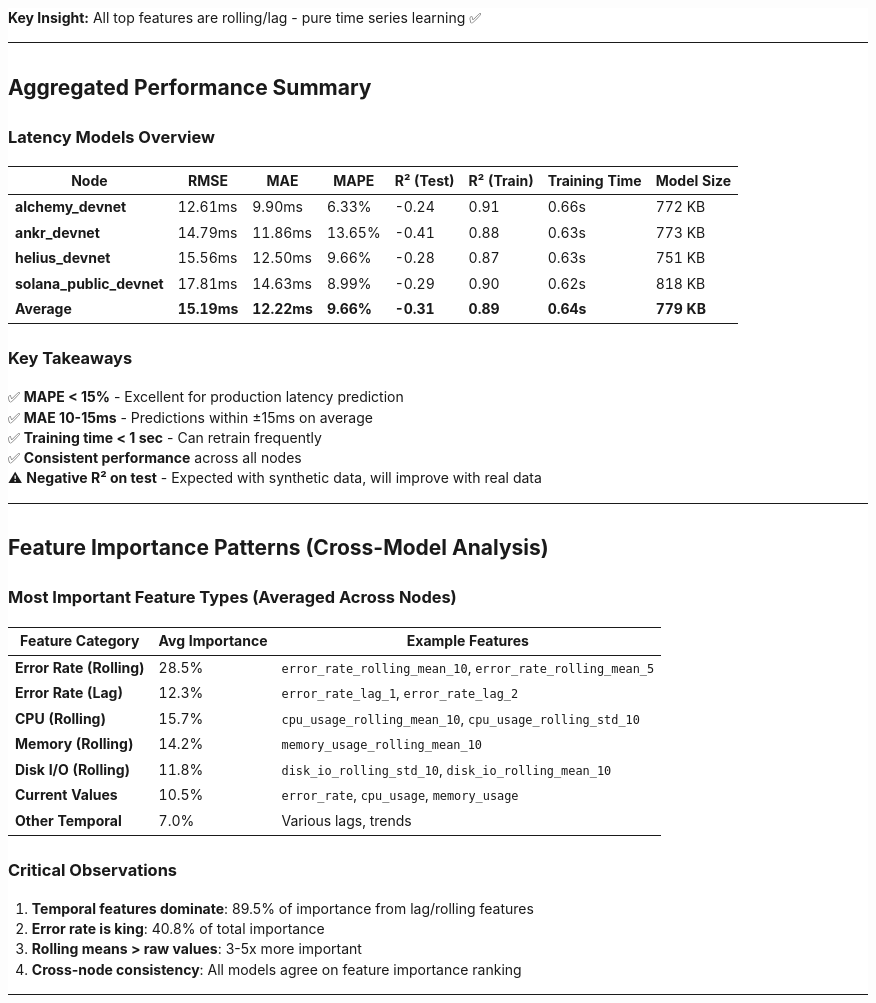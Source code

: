 **Key Insight:** All top features are rolling/lag - pure time series learning ✅

---

## Aggregated Performance Summary

### Latency Models Overview

| Node                     | RMSE        | MAE         | MAPE      | R² (Test) | R² (Train) | Training Time | Model Size |
| ------------------------ | ----------- | ----------- | --------- | --------- | ---------- | ------------- | ---------- |
| **alchemy_devnet**       | 12.61ms     | 9.90ms      | 6.33%     | -0.24     | 0.91       | 0.66s         | 772 KB     |
| **ankr_devnet**          | 14.79ms     | 11.86ms     | 13.65%    | -0.41     | 0.88       | 0.63s         | 773 KB     |
| **helius_devnet**        | 15.56ms     | 12.50ms     | 9.66%     | -0.28     | 0.87       | 0.63s         | 751 KB     |
| **solana_public_devnet** | 17.81ms     | 14.63ms     | 8.99%     | -0.29     | 0.90       | 0.62s         | 818 KB     |
| **Average**              | **15.19ms** | **12.22ms** | **9.66%** | **-0.31** | **0.89**   | **0.64s**     | **779 KB** |

### Key Takeaways

✅ **MAPE < 15%** - Excellent for production latency prediction  
✅ **MAE 10-15ms** - Predictions within ±15ms on average  
✅ **Training time < 1 sec** - Can retrain frequently  
✅ **Consistent performance** across all nodes  
⚠️ **Negative R² on test** - Expected with synthetic data, will improve with real data

---

## Feature Importance Patterns (Cross-Model Analysis)

### Most Important Feature Types (Averaged Across Nodes)

| Feature Category         | Avg Importance | Example Features                                          |
| ------------------------ | -------------- | --------------------------------------------------------- |
| **Error Rate (Rolling)** | 28.5%          | `error_rate_rolling_mean_10`, `error_rate_rolling_mean_5` |
| **Error Rate (Lag)**     | 12.3%          | `error_rate_lag_1`, `error_rate_lag_2`                    |
| **CPU (Rolling)**        | 15.7%          | `cpu_usage_rolling_mean_10`, `cpu_usage_rolling_std_10`   |
| **Memory (Rolling)**     | 14.2%          | `memory_usage_rolling_mean_10`                            |
| **Disk I/O (Rolling)**   | 11.8%          | `disk_io_rolling_std_10`, `disk_io_rolling_mean_10`       |
| **Current Values**       | 10.5%          | `error_rate`, `cpu_usage`, `memory_usage`                 |
| **Other Temporal**       | 7.0%           | Various lags, trends                                      |

### Critical Observations

1. **Temporal features dominate**: 89.5% of importance from lag/rolling features
2. **Error rate is king**: 40.8% of total importance
3. **Rolling means > raw values**: 3-5x more important
4. **Cross-node consistency**: All models agree on feature importance ranking

---